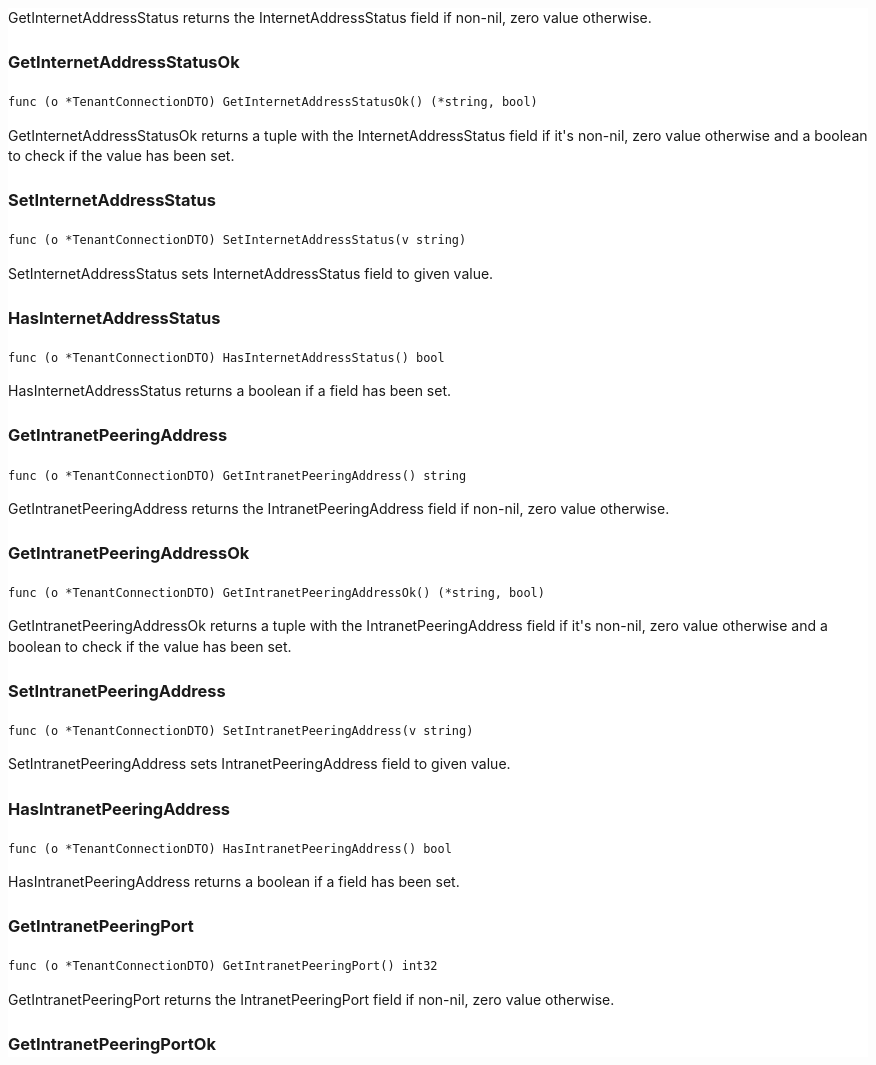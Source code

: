GetInternetAddressStatus returns the InternetAddressStatus field if non-nil, zero value otherwise.

### GetInternetAddressStatusOk

`func (o *TenantConnectionDTO) GetInternetAddressStatusOk() (*string, bool)`

GetInternetAddressStatusOk returns a tuple with the InternetAddressStatus field if it's non-nil, zero value otherwise
and a boolean to check if the value has been set.

### SetInternetAddressStatus

`func (o *TenantConnectionDTO) SetInternetAddressStatus(v string)`

SetInternetAddressStatus sets InternetAddressStatus field to given value.

### HasInternetAddressStatus

`func (o *TenantConnectionDTO) HasInternetAddressStatus() bool`

HasInternetAddressStatus returns a boolean if a field has been set.

### GetIntranetPeeringAddress

`func (o *TenantConnectionDTO) GetIntranetPeeringAddress() string`

GetIntranetPeeringAddress returns the IntranetPeeringAddress field if non-nil, zero value otherwise.

### GetIntranetPeeringAddressOk

`func (o *TenantConnectionDTO) GetIntranetPeeringAddressOk() (*string, bool)`

GetIntranetPeeringAddressOk returns a tuple with the IntranetPeeringAddress field if it's non-nil, zero value otherwise
and a boolean to check if the value has been set.

### SetIntranetPeeringAddress

`func (o *TenantConnectionDTO) SetIntranetPeeringAddress(v string)`

SetIntranetPeeringAddress sets IntranetPeeringAddress field to given value.

### HasIntranetPeeringAddress

`func (o *TenantConnectionDTO) HasIntranetPeeringAddress() bool`

HasIntranetPeeringAddress returns a boolean if a field has been set.

### GetIntranetPeeringPort

`func (o *TenantConnectionDTO) GetIntranetPeeringPort() int32`

GetIntranetPeeringPort returns the IntranetPeeringPort field if non-nil, zero value otherwise.

### GetIntranetPeeringPortOk

